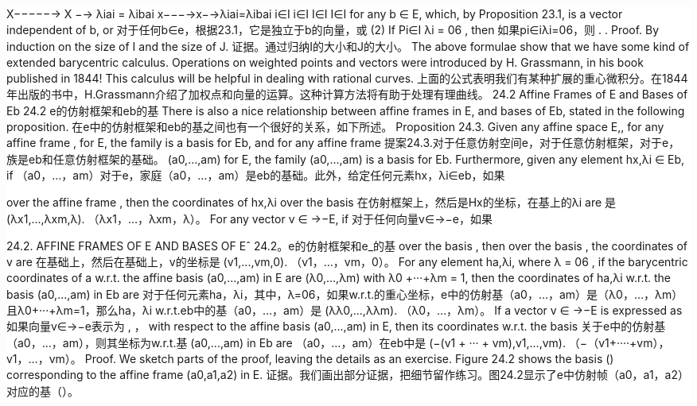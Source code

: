 X−−−−−→ X −→ λiai = λibai
x−−−→x−→λiai=λibai
	i∈I	i∈I
I∈I I∈I
for any b ∈ E, which, by Proposition 23.1, is a vector independent of b, or
对于任何b∈e，根据23.1，它是独立于b的向量，或
(2)	If Pi∈I λi = 06	, then
如果pi∈iλi=06，则
.
.
Proof. By induction on the size of I and the size of J.	
证据。通过归纳I的大小和J的大小。
The above formulae show that we have some kind of extended barycentric calculus. Operations on weighted points and vectors were introduced by H. Grassmann, in his book published in 1844! This calculus will be helpful in dealing with rational curves.
上面的公式表明我们有某种扩展的重心微积分。在1844年出版的书中，H.Grassmann介绍了加权点和向量的运算。这种计算方法将有助于处理有理曲线。
24.2	Affine Frames of E and Bases of Eb
24.2 e的仿射框架和eb的基
There is also a nice relationship between affine frames in E, and bases of Eb, stated in the following proposition.
在e中的仿射框架和eb的基之间也有一个很好的关系，如下所述。
Proposition 24.3. Given any affine space	E,, for any affine frame ,  for E, the family  is a basis for Eb, and for any affine frame
提案24.3.对于任意仿射空间e，对于任意仿射框架，对于e，族是eb和任意仿射框架的基础。
(a0,...,am) for E, the family (a0,...,am) is a basis for Eb. Furthermore, given any element hx,λi ∈ Eb, if
（a0，…，am）对于e，家庭（a0，…，am）是eb的基础。此外，给定任何元素hx，λi∈eb，如果

over the affine frame , then the coordinates of hx,λi over the basis
在仿射框架上，然后是Hx的坐标，在基上的λi
 are
是
(λx1,...,λxm,λ).
（λx1，…，λxm，λ）。
For any vector v ∈ →−E, if
对于任何向量v∈→−e，如果


24.2. AFFINE FRAMES OF E AND BASES OF Eˆ
24.2。e的仿射框架和e_的基
over the basis , then over the basis , the coordinates of v are
在基础上，然后在基础上，v的坐标是
(v1,...,vm,0).
（v1，…，vm，0）。
For any element ha,λi, where λ = 06 , if the barycentric coordinates of a w.r.t. the affine basis (a0,...,am) in E are (λ0,...,λm) with λ0 +···+λm = 1, then the coordinates of ha,λi w.r.t. the basis (a0,...,am) in Eb are
对于任何元素ha，λi，其中，λ=06，如果w.r.t.的重心坐标，e中的仿射基（a0，…，am）是（λ0，…，λm）且λ0+···+λm=1，那么ha，λi w.r.t.eb中的基（a0，…，am）是
(λλ0,...,λλm).
（λ0，…，λm）。
If a vector v ∈ →−E is expressed as
如果向量v∈→−e表示为
,
，
with respect to the affine basis (a0,...,am) in E, then its coordinates w.r.t.	the basis
关于e中的仿射基（a0，…，am），则其坐标为w.r.t.基
(a0,...,am) in Eb are
（a0，…，am）在eb中是
(−(v1 + ··· + vm),v1,...,vm).
（−（v1+····+vm），v1，…，vm）。
Proof. We sketch parts of the proof, leaving the details as an exercise. Figure 24.2 shows the basis () corresponding to the affine frame (a0,a1,a2) in E.
证据。我们画出部分证据，把细节留作练习。图24.2显示了e中仿射帧（a0，a1，a2）对应的基（）。
